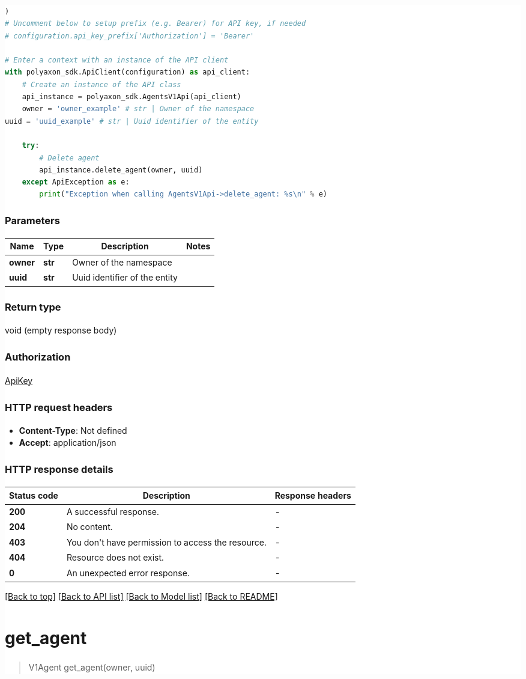 ```python
)
# Uncomment below to setup prefix (e.g. Bearer) for API key, if needed
# configuration.api_key_prefix['Authorization'] = 'Bearer'

# Enter a context with an instance of the API client
with polyaxon_sdk.ApiClient(configuration) as api_client:
    # Create an instance of the API class
    api_instance = polyaxon_sdk.AgentsV1Api(api_client)
    owner = 'owner_example' # str | Owner of the namespace
uuid = 'uuid_example' # str | Uuid identifier of the entity

    try:
        # Delete agent
        api_instance.delete_agent(owner, uuid)
    except ApiException as e:
        print("Exception when calling AgentsV1Api->delete_agent: %s\n" % e)
```

### Parameters

Name | Type | Description  | Notes
------------- | ------------- | ------------- | -------------
 **owner** | **str**| Owner of the namespace | 
 **uuid** | **str**| Uuid identifier of the entity | 

### Return type

void (empty response body)

### Authorization

[ApiKey](../README.md#ApiKey)

### HTTP request headers

 - **Content-Type**: Not defined
 - **Accept**: application/json

### HTTP response details
| Status code | Description | Response headers |
|-------------|-------------|------------------|
**200** | A successful response. |  -  |
**204** | No content. |  -  |
**403** | You don&#39;t have permission to access the resource. |  -  |
**404** | Resource does not exist. |  -  |
**0** | An unexpected error response. |  -  |

[[Back to top]](#) [[Back to API list]](../README.md#documentation-for-api-endpoints) [[Back to Model list]](../README.md#documentation-for-models) [[Back to README]](../README.md)

# **get_agent**
> V1Agent get_agent(owner, uuid)
